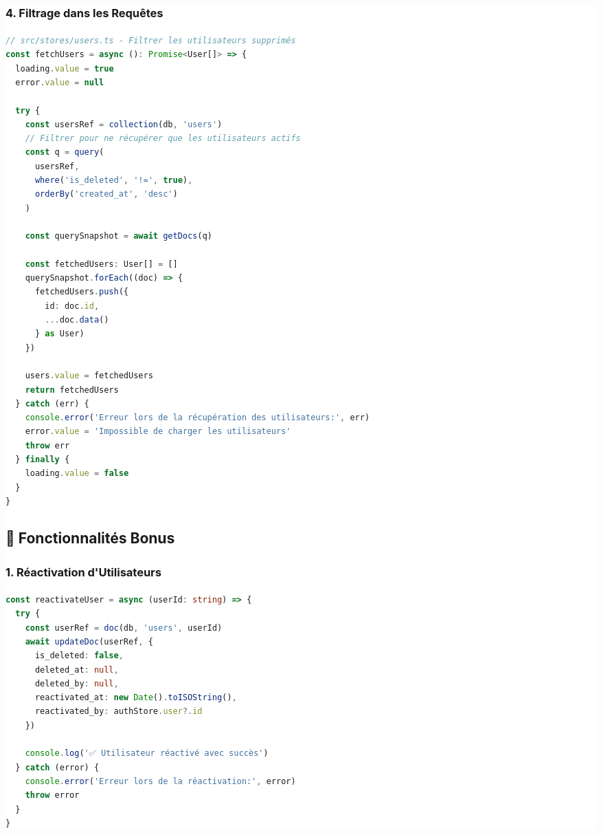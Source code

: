 ### **4. Filtrage dans les Requêtes**

```typescript
// src/stores/users.ts - Filtrer les utilisateurs supprimés
const fetchUsers = async (): Promise<User[]> => {
  loading.value = true
  error.value = null
  
  try {
    const usersRef = collection(db, 'users')
    // Filtrer pour ne récupérer que les utilisateurs actifs
    const q = query(
      usersRef, 
      where('is_deleted', '!=', true),
      orderBy('created_at', 'desc')
    )
    
    const querySnapshot = await getDocs(q)
    
    const fetchedUsers: User[] = []
    querySnapshot.forEach((doc) => {
      fetchedUsers.push({
        id: doc.id,
        ...doc.data()
      } as User)
    })
    
    users.value = fetchedUsers
    return fetchedUsers
  } catch (err) {
    console.error('Erreur lors de la récupération des utilisateurs:', err)
    error.value = 'Impossible de charger les utilisateurs'
    throw err
  } finally {
    loading.value = false
  }
}
```

## 🔄 **Fonctionnalités Bonus**

### **1. Réactivation d'Utilisateurs**

```typescript
const reactivateUser = async (userId: string) => {
  try {
    const userRef = doc(db, 'users', userId)
    await updateDoc(userRef, {
      is_deleted: false,
      deleted_at: null,
      deleted_by: null,
      reactivated_at: new Date().toISOString(),
      reactivated_by: authStore.user?.id
    })
    
    console.log('✅ Utilisateur réactivé avec succès')
  } catch (error) {
    console.error('Erreur lors de la réactivation:', error)
    throw error
  }
}
```
